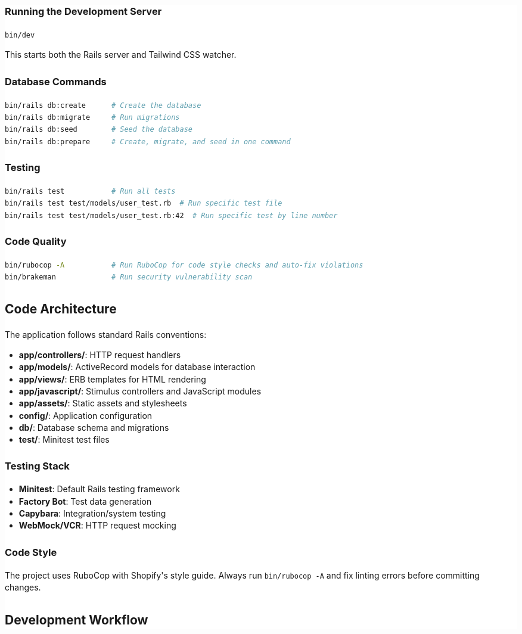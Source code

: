 ### Running the Development Server
```bash
bin/dev
```
This starts both the Rails server and Tailwind CSS watcher.

### Database Commands
```bash
bin/rails db:create      # Create the database
bin/rails db:migrate     # Run migrations
bin/rails db:seed        # Seed the database
bin/rails db:prepare     # Create, migrate, and seed in one command
```

### Testing
```bash
bin/rails test           # Run all tests
bin/rails test test/models/user_test.rb  # Run specific test file
bin/rails test test/models/user_test.rb:42  # Run specific test by line number
```

### Code Quality
```bash
bin/rubocop -A           # Run RuboCop for code style checks and auto-fix violations
bin/brakeman             # Run security vulnerability scan
```

## Code Architecture

The application follows standard Rails conventions:

- **app/controllers/**: HTTP request handlers
- **app/models/**: ActiveRecord models for database interaction
- **app/views/**: ERB templates for HTML rendering
- **app/javascript/**: Stimulus controllers and JavaScript modules
- **app/assets/**: Static assets and stylesheets
- **config/**: Application configuration
- **db/**: Database schema and migrations
- **test/**: Minitest test files

### Testing Stack
- **Minitest**: Default Rails testing framework
- **Factory Bot**: Test data generation
- **Capybara**: Integration/system testing
- **WebMock/VCR**: HTTP request mocking

### Code Style
The project uses RuboCop with Shopify's style guide. Always run `bin/rubocop -A` and fix linting errors before committing changes.

## Development Workflow
